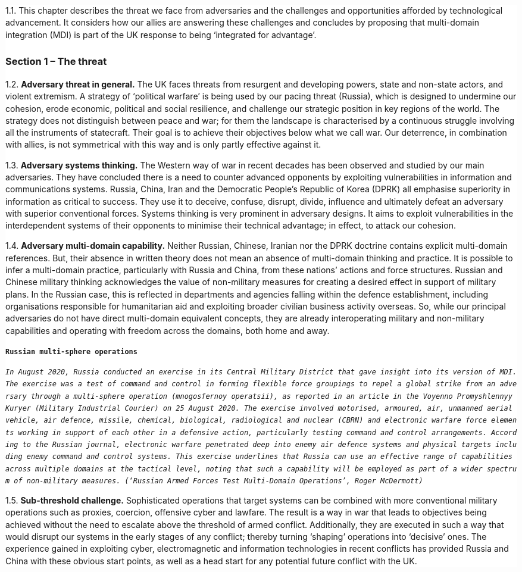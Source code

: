 1.1. This chapter describes the threat we face from adversaries and the challenges and opportunities afforded by technological advancement. It considers how our allies are answering these challenges and concludes by proposing that multi-domain integration (MDI) is part of the UK response to being ‘integrated for advantage’.


### Section 1 – The threat

1.2. __Adversary threat in general.__ The UK faces threats from resurgent and developing powers, state and non-state actors, and violent extremism. A strategy of ‘political warfare’ is being used by our pacing threat (Russia), which is designed to undermine our cohesion, erode economic, political and social resilience, and challenge our strategic position in key regions of the world. The strategy does not distinguish between peace and war; for them the landscape is characterised by a continuous struggle involving all the instruments of statecraft. Their goal is to achieve their objectives below what we call war. Our deterrence, in combination with allies, is not symmetrical with this way and is only partly effective against it.

1.3. __Adversary systems thinking.__ The Western way of war in recent decades has been observed and studied by our main adversaries. They have concluded there is a need to counter advanced opponents by exploiting vulnerabilities in information and communications systems. Russia, China, Iran and the Democratic People’s Republic of Korea (DPRK) all emphasise superiority in information as critical to success. They use it to deceive, confuse, disrupt, divide, influence and ultimately defeat an adversary with superior conventional forces. Systems thinking is very prominent in adversary designs. It aims to exploit vulnerabilities in the interdependent systems of their opponents to minimise their technical advantage; in effect, to attack our cohesion.

1.4. __Adversary multi-domain capability.__ Neither Russian, Chinese, Iranian nor the DPRK doctrine contains explicit multi-domain references. But, their absence in written theory does not mean an absence of multi-domain thinking and practice. It is possible to infer a multi-domain practice, particularly with Russia and China, from these nations’ actions and force structures. Russian and Chinese military thinking acknowledges the value of non-military measures for creating a desired effect in support of military plans. In the Russian case, this is reflected in departments and agencies falling within the defence establishment, including organisations responsible for humanitarian aid and exploiting broader civilian business activity overseas. So, while our principal adversaries do not have direct multi-domain equivalent concepts, they are already interoperating military and non-military capabilities and operating with freedom across the domains, both home and away.

__`Russian multi-sphere operations`__

_`In August 2020, Russia conducted an exercise in its Central Military District that gave insight into its version of MDI. The exercise was a test of command and control in forming flexible force groupings to repel a global strike from an adversary through a multi-sphere operation (mnogosfernoy operatsii), as reported in an article in the Voyenno Promyshlennyy Kuryer (Military Industrial Courier) on 25 August 2020. The exercise involved motorised, armoured, air, unmanned aerial vehicle, air defence, missile, chemical, biological, radiological and nuclear (CBRN) and electronic warfare force elements working in support of each other in a defensive action, particularly testing command and control arrangements. According to the Russian journal, electronic warfare penetrated deep into enemy air defence systems and physical targets including enemy command and control systems. This exercise underlines that Russia can use an effective range of capabilities across multiple domains at the tactical level, noting that such a capability will be employed as part of a wider spectrum of non-military measures. (‘Russian Armed Forces Test Multi-Domain Operations’, Roger McDermott)`_

1.5. __Sub-threshold challenge.__ Sophisticated operations that target systems can be combined with more conventional military operations such as proxies, coercion, offensive cyber and lawfare. The result is a way in war that leads to objectives being achieved without the need to escalate above the threshold of armed conflict. Additionally, they are executed in such a way that would disrupt our systems in the early stages of any conflict; thereby turning ‘shaping’ operations into ‘decisive’ ones. The experience gained in exploiting cyber, electromagnetic and information technologies in recent conflicts has provided Russia and China with these obvious start points, as well as a head start for any potential future conflict with the UK.
